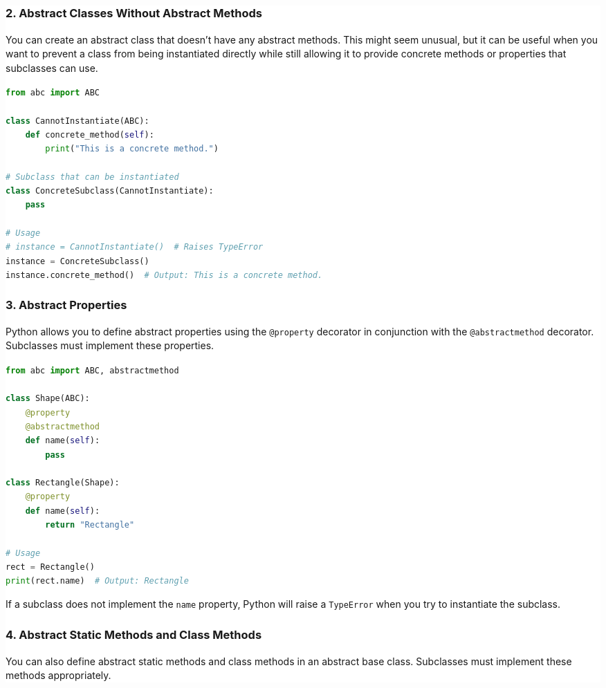 
### **2\. Abstract Classes Without Abstract Methods**

You can create an abstract class that doesn’t have any abstract methods. This might seem unusual, but it can be useful when you want to prevent a class from being instantiated directly while still allowing it to provide concrete methods or properties that subclasses can use.

```python
from abc import ABC

class CannotInstantiate(ABC):
    def concrete_method(self):
        print("This is a concrete method.")

# Subclass that can be instantiated
class ConcreteSubclass(CannotInstantiate):
    pass

# Usage
# instance = CannotInstantiate()  # Raises TypeError
instance = ConcreteSubclass()
instance.concrete_method()  # Output: This is a concrete method.
```

### **3\. Abstract Properties**

Python allows you to define abstract properties using the `@property` decorator in conjunction with the `@abstractmethod` decorator. Subclasses must implement these properties.

```python
from abc import ABC, abstractmethod

class Shape(ABC):
    @property
    @abstractmethod
    def name(self):
        pass

class Rectangle(Shape):
    @property
    def name(self):
        return "Rectangle"

# Usage
rect = Rectangle()
print(rect.name)  # Output: Rectangle
```

If a subclass does not implement the `name` property, Python will raise a `TypeError` when you try to instantiate the subclass.

### **4\. Abstract Static Methods and Class Methods**

You can also define abstract static methods and class methods in an abstract base class. Subclasses must implement these methods appropriately.
